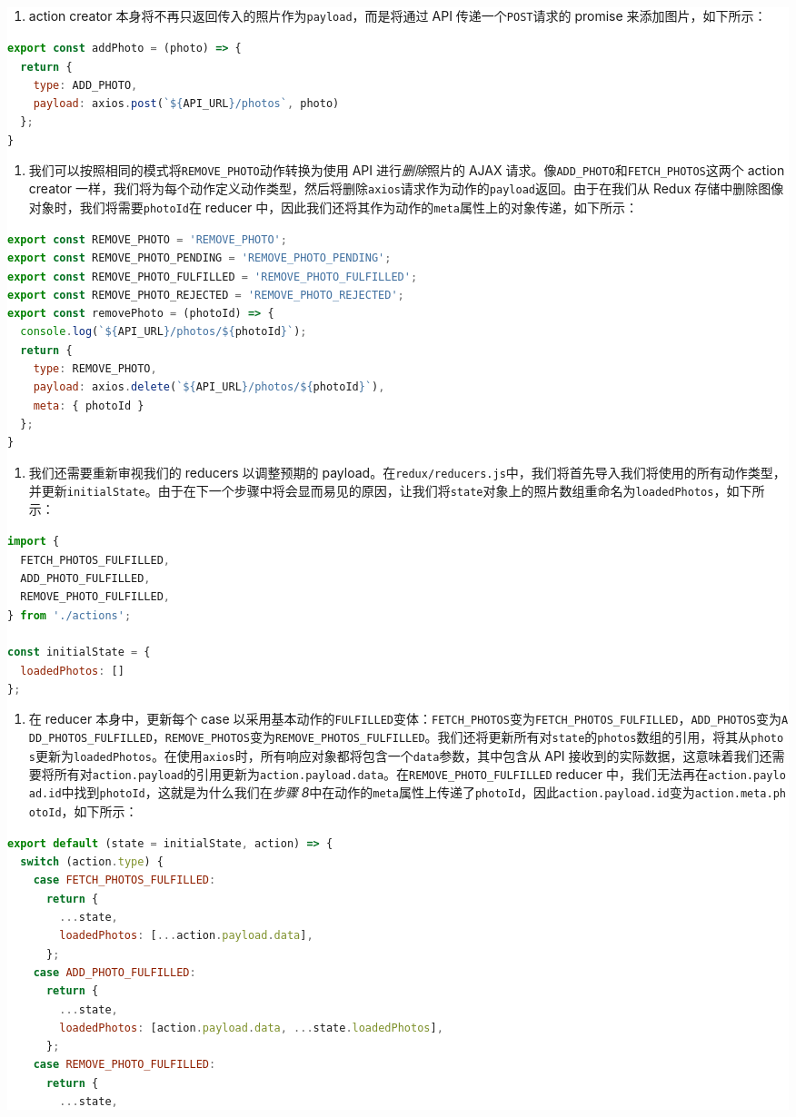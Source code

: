 1.  action creator 本身将不再只返回传入的照片作为`payload`，而是将通过 API 传递一个`POST`请求的 promise 来添加图片，如下所示：

```jsx
export const addPhoto = (photo) => {
  return {
    type: ADD_PHOTO,
    payload: axios.post(`${API_URL}/photos`, photo)
  };
}
```

1.  我们可以按照相同的模式将`REMOVE_PHOTO`动作转换为使用 API 进行*删除*照片的 AJAX 请求。像`ADD_PHOTO`和`FETCH_PHOTOS`这两个 action creator 一样，我们将为每个动作定义动作类型，然后将删除`axios`请求作为动作的`payload`返回。由于在我们从 Redux 存储中删除图像对象时，我们将需要`photoId`在 reducer 中，因此我们还将其作为动作的`meta`属性上的对象传递，如下所示：

```jsx
export const REMOVE_PHOTO = 'REMOVE_PHOTO';
export const REMOVE_PHOTO_PENDING = 'REMOVE_PHOTO_PENDING';
export const REMOVE_PHOTO_FULFILLED = 'REMOVE_PHOTO_FULFILLED';
export const REMOVE_PHOTO_REJECTED = 'REMOVE_PHOTO_REJECTED';
export const removePhoto = (photoId) => {
  console.log(`${API_URL}/photos/${photoId}`);
  return {
    type: REMOVE_PHOTO,
    payload: axios.delete(`${API_URL}/photos/${photoId}`),
    meta: { photoId }
  };
}
```

1.  我们还需要重新审视我们的 reducers 以调整预期的 payload。在`redux/reducers.js`中，我们将首先导入我们将使用的所有动作类型，并更新`initialState`。由于在下一个步骤中将会显而易见的原因，让我们将`state`对象上的照片数组重命名为`loadedPhotos`，如下所示：

```jsx
import {
  FETCH_PHOTOS_FULFILLED,
  ADD_PHOTO_FULFILLED,
  REMOVE_PHOTO_FULFILLED,
} from './actions';

const initialState = {
  loadedPhotos: []
};
```

1.  在 reducer 本身中，更新每个 case 以采用基本动作的`FULFILLED`变体：`FETCH_PHOTOS`变为`FETCH_PHOTOS_FULFILLED`，`ADD_PHOTOS`变为`ADD_PHOTOS_FULFILLED`，`REMOVE_PHOTOS`变为`REMOVE_PHOTOS_FULFILLED`。我们还将更新所有对`state`的`photos`数组的引用，将其从`photos`更新为`loadedPhotos`。在使用`axios`时，所有响应对象都将包含一个`data`参数，其中包含从 API 接收到的实际数据，这意味着我们还需要将所有对`action.payload`的引用更新为`action.payload.data`。在`REMOVE_PHOTO_FULFILLED` reducer 中，我们无法再在`action.payload.id`中找到`photoId`，这就是为什么我们在*步骤 8*中在动作的`meta`属性上传递了`photoId`，因此`action.payload.id`变为`action.meta.photoId`，如下所示：

```jsx
export default (state = initialState, action) => {
  switch (action.type) {
    case FETCH_PHOTOS_FULFILLED:
      return {
        ...state,
        loadedPhotos: [...action.payload.data],
      };
    case ADD_PHOTO_FULFILLED:
      return {
        ...state,
        loadedPhotos: [action.payload.data, ...state.loadedPhotos],
      };
    case REMOVE_PHOTO_FULFILLED:
      return {
        ...state,
```